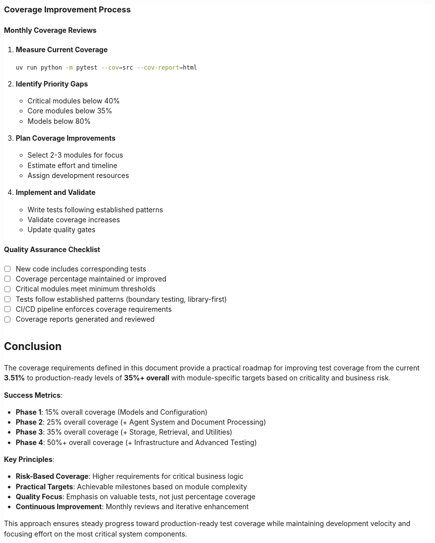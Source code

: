 ### Coverage Improvement Process

#### Monthly Coverage Reviews
1. **Measure Current Coverage**
   ```bash
   uv run python -m pytest --cov=src --cov-report=html
   ```

2. **Identify Priority Gaps**
   - Critical modules below 40%
   - Core modules below 35%
   - Models below 80%

3. **Plan Coverage Improvements**
   - Select 2-3 modules for focus
   - Estimate effort and timeline
   - Assign development resources

4. **Implement and Validate**
   - Write tests following established patterns
   - Validate coverage increases
   - Update quality gates

#### Quality Assurance Checklist

- [ ] New code includes corresponding tests
- [ ] Coverage percentage maintained or improved
- [ ] Critical modules meet minimum thresholds
- [ ] Tests follow established patterns (boundary testing, library-first)
- [ ] CI/CD pipeline enforces coverage requirements
- [ ] Coverage reports generated and reviewed

## Conclusion

The coverage requirements defined in this document provide a practical roadmap for improving test coverage from the current **3.51%** to production-ready levels of **35%+ overall** with module-specific targets based on criticality and business risk.

**Success Metrics**:
- **Phase 1**: 15% overall coverage (Models and Configuration)
- **Phase 2**: 25% overall coverage (+ Agent System and Document Processing)  
- **Phase 3**: 35% overall coverage (+ Storage, Retrieval, and Utilities)
- **Phase 4**: 50%+ overall coverage (+ Infrastructure and Advanced Testing)

**Key Principles**:
- **Risk-Based Coverage**: Higher requirements for critical business logic
- **Practical Targets**: Achievable milestones based on module complexity
- **Quality Focus**: Emphasis on valuable tests, not just percentage coverage
- **Continuous Improvement**: Monthly reviews and iterative enhancement

This approach ensures steady progress toward production-ready test coverage while maintaining development velocity and focusing effort on the most critical system components.
